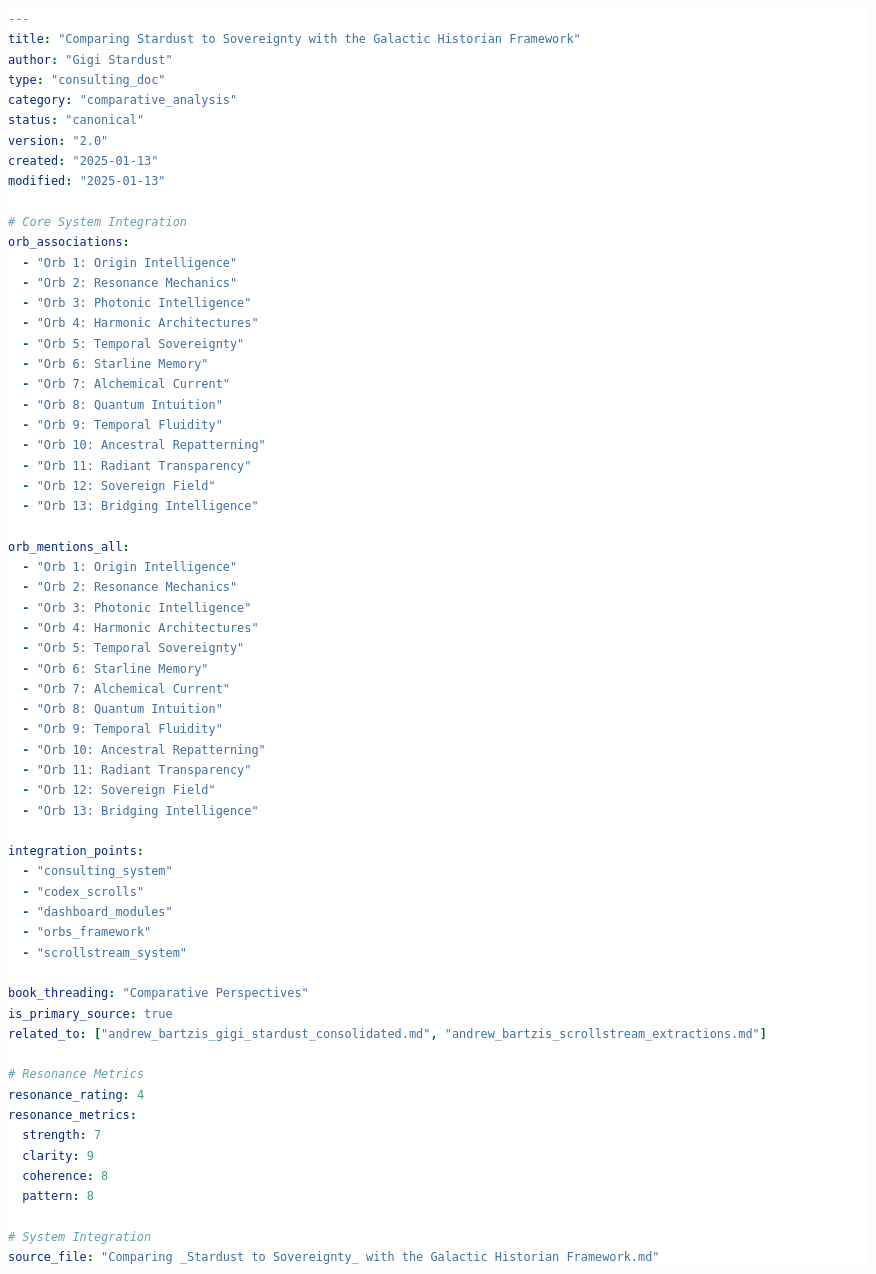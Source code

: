 ```yaml
---
title: "Comparing Stardust to Sovereignty with the Galactic Historian Framework"
author: "Gigi Stardust"
type: "consulting_doc"
category: "comparative_analysis"
status: "canonical"
version: "2.0"
created: "2025-01-13"
modified: "2025-01-13"

# Core System Integration
orb_associations:
  - "Orb 1: Origin Intelligence"
  - "Orb 2: Resonance Mechanics"
  - "Orb 3: Photonic Intelligence"
  - "Orb 4: Harmonic Architectures"
  - "Orb 5: Temporal Sovereignty"
  - "Orb 6: Starline Memory"
  - "Orb 7: Alchemical Current"
  - "Orb 8: Quantum Intuition"
  - "Orb 9: Temporal Fluidity"
  - "Orb 10: Ancestral Repatterning"
  - "Orb 11: Radiant Transparency"
  - "Orb 12: Sovereign Field"
  - "Orb 13: Bridging Intelligence"

orb_mentions_all:
  - "Orb 1: Origin Intelligence"
  - "Orb 2: Resonance Mechanics"
  - "Orb 3: Photonic Intelligence"
  - "Orb 4: Harmonic Architectures"
  - "Orb 5: Temporal Sovereignty"
  - "Orb 6: Starline Memory"
  - "Orb 7: Alchemical Current"
  - "Orb 8: Quantum Intuition"
  - "Orb 9: Temporal Fluidity"
  - "Orb 10: Ancestral Repatterning"
  - "Orb 11: Radiant Transparency"
  - "Orb 12: Sovereign Field"
  - "Orb 13: Bridging Intelligence"

integration_points:
  - "consulting_system"
  - "codex_scrolls"
  - "dashboard_modules"
  - "orbs_framework"
  - "scrollstream_system"

book_threading: "Comparative Perspectives"
is_primary_source: true
related_to: ["andrew_bartzis_gigi_stardust_consolidated.md", "andrew_bartzis_scrollstream_extractions.md"]

# Resonance Metrics
resonance_rating: 4
resonance_metrics:
  strength: 7
  clarity: 9
  coherence: 8
  pattern: 8

# System Integration
source_file: "Comparing _Stardust to Sovereignty_ with the Galactic Historian Framework.md"
```